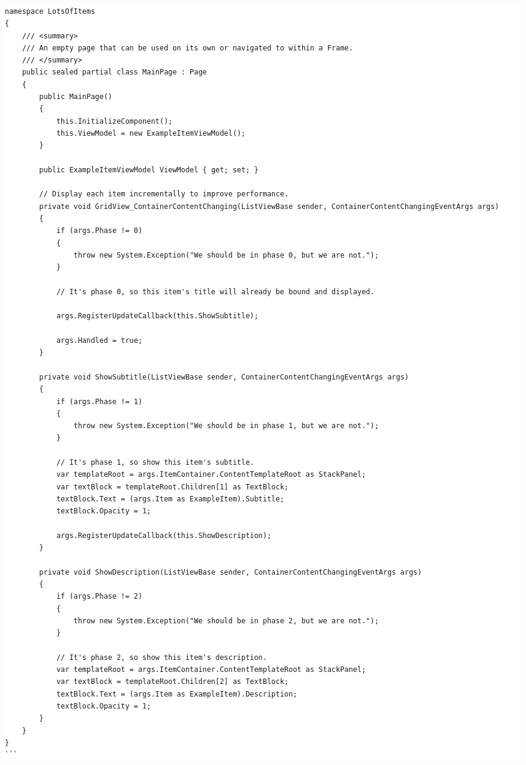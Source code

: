     namespace LotsOfItems
    {
        /// <summary>
        /// An empty page that can be used on its own or navigated to within a Frame.
        /// </summary>
        public sealed partial class MainPage : Page
        {
            public MainPage()
            {
                this.InitializeComponent();
                this.ViewModel = new ExampleItemViewModel();
            }

            public ExampleItemViewModel ViewModel { get; set; }

            // Display each item incrementally to improve performance.
            private void GridView_ContainerContentChanging(ListViewBase sender, ContainerContentChangingEventArgs args)
            {
                if (args.Phase != 0)
                {
                    throw new System.Exception("We should be in phase 0, but we are not.");
                }

                // It's phase 0, so this item's title will already be bound and displayed.

                args.RegisterUpdateCallback(this.ShowSubtitle);

                args.Handled = true;
            }

            private void ShowSubtitle(ListViewBase sender, ContainerContentChangingEventArgs args)
            {
                if (args.Phase != 1)
                {
                    throw new System.Exception("We should be in phase 1, but we are not.");
                }

                // It's phase 1, so show this item's subtitle.
                var templateRoot = args.ItemContainer.ContentTemplateRoot as StackPanel;
                var textBlock = templateRoot.Children[1] as TextBlock;
                textBlock.Text = (args.Item as ExampleItem).Subtitle;
                textBlock.Opacity = 1;

                args.RegisterUpdateCallback(this.ShowDescription);
            }

            private void ShowDescription(ListViewBase sender, ContainerContentChangingEventArgs args)
            {
                if (args.Phase != 2)
                {
                    throw new System.Exception("We should be in phase 2, but we are not.");
                }

                // It's phase 2, so show this item's description.
                var templateRoot = args.ItemContainer.ContentTemplateRoot as StackPanel;
                var textBlock = templateRoot.Children[2] as TextBlock;
                textBlock.Text = (args.Item as ExampleItem).Description;
                textBlock.Opacity = 1;
            }
        }
    }
    ```
